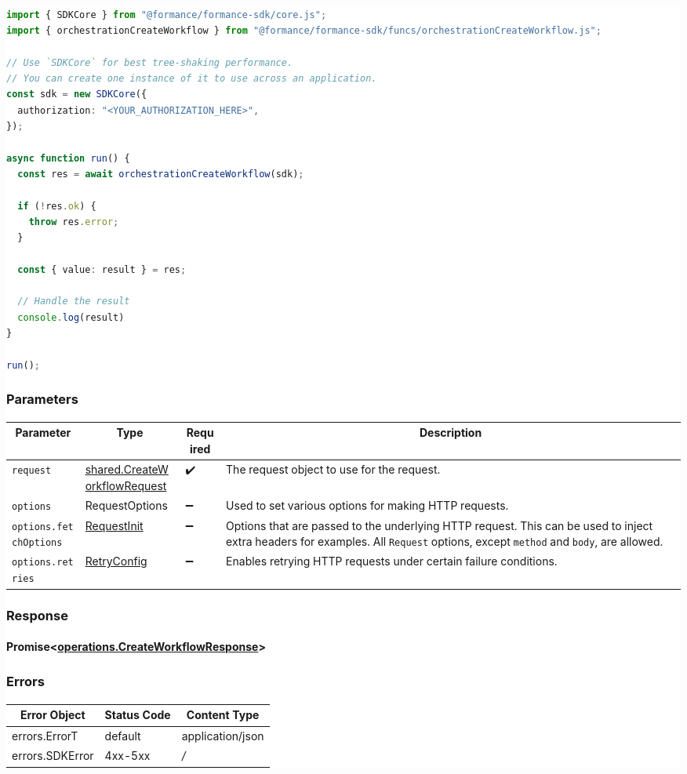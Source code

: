 ```typescript
import { SDKCore } from "@formance/formance-sdk/core.js";
import { orchestrationCreateWorkflow } from "@formance/formance-sdk/funcs/orchestrationCreateWorkflow.js";

// Use `SDKCore` for best tree-shaking performance.
// You can create one instance of it to use across an application.
const sdk = new SDKCore({
  authorization: "<YOUR_AUTHORIZATION_HERE>",
});

async function run() {
  const res = await orchestrationCreateWorkflow(sdk);

  if (!res.ok) {
    throw res.error;
  }

  const { value: result } = res;

  // Handle the result
  console.log(result)
}

run();
```

### Parameters

| Parameter                                                                                                                                                                      | Type                                                                                                                                                                           | Required                                                                                                                                                                       | Description                                                                                                                                                                    |
| ------------------------------------------------------------------------------------------------------------------------------------------------------------------------------ | ------------------------------------------------------------------------------------------------------------------------------------------------------------------------------ | ------------------------------------------------------------------------------------------------------------------------------------------------------------------------------ | ------------------------------------------------------------------------------------------------------------------------------------------------------------------------------ |
| `request`                                                                                                                                                                      | [shared.CreateWorkflowRequest](../../sdk/models/shared/createworkflowrequest.md)                                                                                               | :heavy_check_mark:                                                                                                                                                             | The request object to use for the request.                                                                                                                                     |
| `options`                                                                                                                                                                      | RequestOptions                                                                                                                                                                 | :heavy_minus_sign:                                                                                                                                                             | Used to set various options for making HTTP requests.                                                                                                                          |
| `options.fetchOptions`                                                                                                                                                         | [RequestInit](https://developer.mozilla.org/en-US/docs/Web/API/Request/Request#options)                                                                                        | :heavy_minus_sign:                                                                                                                                                             | Options that are passed to the underlying HTTP request. This can be used to inject extra headers for examples. All `Request` options, except `method` and `body`, are allowed. |
| `options.retries`                                                                                                                                                              | [RetryConfig](../../lib/utils/retryconfig.md)                                                                                                                                  | :heavy_minus_sign:                                                                                                                                                             | Enables retrying HTTP requests under certain failure conditions.                                                                                                               |


### Response

**Promise\<[operations.CreateWorkflowResponse](../../sdk/models/operations/createworkflowresponse.md)\>**
### Errors

| Error Object     | Status Code      | Content Type     |
| ---------------- | ---------------- | ---------------- |
| errors.ErrorT    | default          | application/json |
| errors.SDKError  | 4xx-5xx          | */*              |
